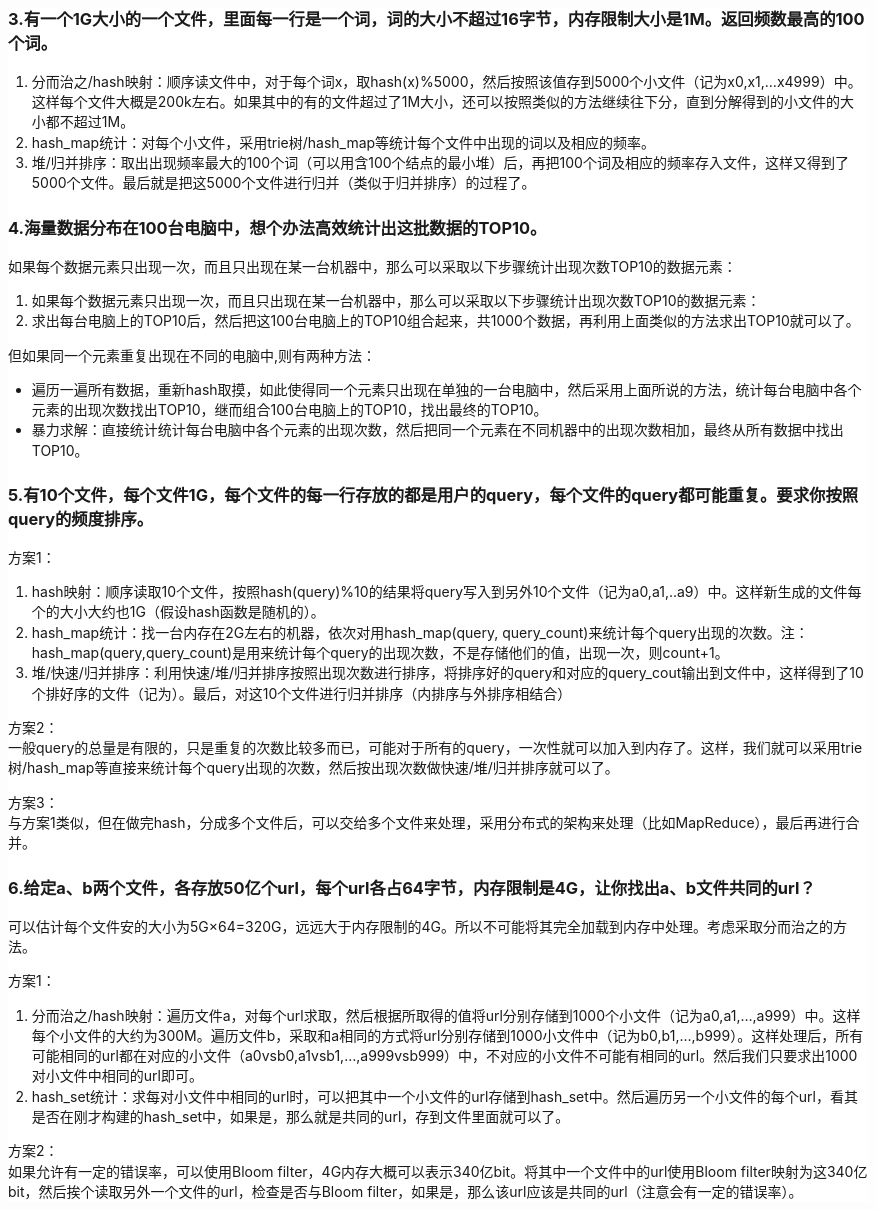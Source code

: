 ### 3.有一个1G大小的一个文件，里面每一行是一个词，词的大小不超过16字节，内存限制大小是1M。返回频数最高的100个词。

1. 分而治之/hash映射：顺序读文件中，对于每个词x，取hash(x)%5000，然后按照该值存到5000个小文件（记为x0,x1,…x4999）中。这样每个文件大概是200k左右。如果其中的有的文件超过了1M大小，还可以按照类似的方法继续往下分，直到分解得到的小文件的大小都不超过1M。
2. hash_map统计：对每个小文件，采用trie树/hash_map等统计每个文件中出现的词以及相应的频率。
3. 堆/归并排序：取出出现频率最大的100个词（可以用含100个结点的最小堆）后，再把100个词及相应的频率存入文件，这样又得到了5000个文件。最后就是把这5000个文件进行归并（类似于归并排序）的过程了。

### 4.海量数据分布在100台电脑中，想个办法高效统计出这批数据的TOP10。

如果每个数据元素只出现一次，而且只出现在某一台机器中，那么可以采取以下步骤统计出现次数TOP10的数据元素：

1. 如果每个数据元素只出现一次，而且只出现在某一台机器中，那么可以采取以下步骤统计出现次数TOP10的数据元素：
2. 求出每台电脑上的TOP10后，然后把这100台电脑上的TOP10组合起来，共1000个数据，再利用上面类似的方法求出TOP10就可以了。

但如果同一个元素重复出现在不同的电脑中,则有两种方法：

- 遍历一遍所有数据，重新hash取摸，如此使得同一个元素只出现在单独的一台电脑中，然后采用上面所说的方法，统计每台电脑中各个元素的出现次数找出TOP10，继而组合100台电脑上的TOP10，找出最终的TOP10。
- 暴力求解：直接统计统计每台电脑中各个元素的出现次数，然后把同一个元素在不同机器中的出现次数相加，最终从所有数据中找出TOP10。

### 5.有10个文件，每个文件1G，每个文件的每一行存放的都是用户的query，每个文件的query都可能重复。要求你按照query的频度排序。

方案1：

1. hash映射：顺序读取10个文件，按照hash(query)%10的结果将query写入到另外10个文件（记为a0,a1,..a9）中。这样新生成的文件每个的大小大约也1G（假设hash函数是随机的）。
2. hash_map统计：找一台内存在2G左右的机器，依次对用hash_map(query, query_count)来统计每个query出现的次数。注：hash_map(query,query_count)是用来统计每个query的出现次数，不是存储他们的值，出现一次，则count+1。
3. 堆/快速/归并排序：利用快速/堆/归并排序按照出现次数进行排序，将排序好的query和对应的query_cout输出到文件中，这样得到了10个排好序的文件（记为）。最后，对这10个文件进行归并排序（内排序与外排序相结合）

方案2：  
一般query的总量是有限的，只是重复的次数比较多而已，可能对于所有的query，一次性就可以加入到内存了。这样，我们就可以采用trie树/hash_map等直接来统计每个query出现的次数，然后按出现次数做快速/堆/归并排序就可以了。

方案3：  
与方案1类似，但在做完hash，分成多个文件后，可以交给多个文件来处理，采用分布式的架构来处理（比如MapReduce），最后再进行合并。

### 6.给定a、b两个文件，各存放50亿个url，每个url各占64字节，内存限制是4G，让你找出a、b文件共同的url？

可以估计每个文件安的大小为5G×64=320G，远远大于内存限制的4G。所以不可能将其完全加载到内存中处理。考虑采取分而治之的方法。

方案1：

1. 分而治之/hash映射：遍历文件a，对每个url求取，然后根据所取得的值将url分别存储到1000个小文件（记为a0,a1,…,a999）中。这样每个小文件的大约为300M。遍历文件b，采取和a相同的方式将url分别存储到1000小文件中（记为b0,b1,…,b999）。这样处理后，所有可能相同的url都在对应的小文件（a0vsb0,a1vsb1,…,a999vsb999）中，不对应的小文件不可能有相同的url。然后我们只要求出1000对小文件中相同的url即可。
2. hash_set统计：求每对小文件中相同的url时，可以把其中一个小文件的url存储到hash_set中。然后遍历另一个小文件的每个url，看其是否在刚才构建的hash_set中，如果是，那么就是共同的url，存到文件里面就可以了。

方案2：  
如果允许有一定的错误率，可以使用Bloom filter，4G内存大概可以表示340亿bit。将其中一个文件中的url使用Bloom filter映射为这340亿bit，然后挨个读取另外一个文件的url，检查是否与Bloom filter，如果是，那么该url应该是共同的url（注意会有一定的错误率）。
